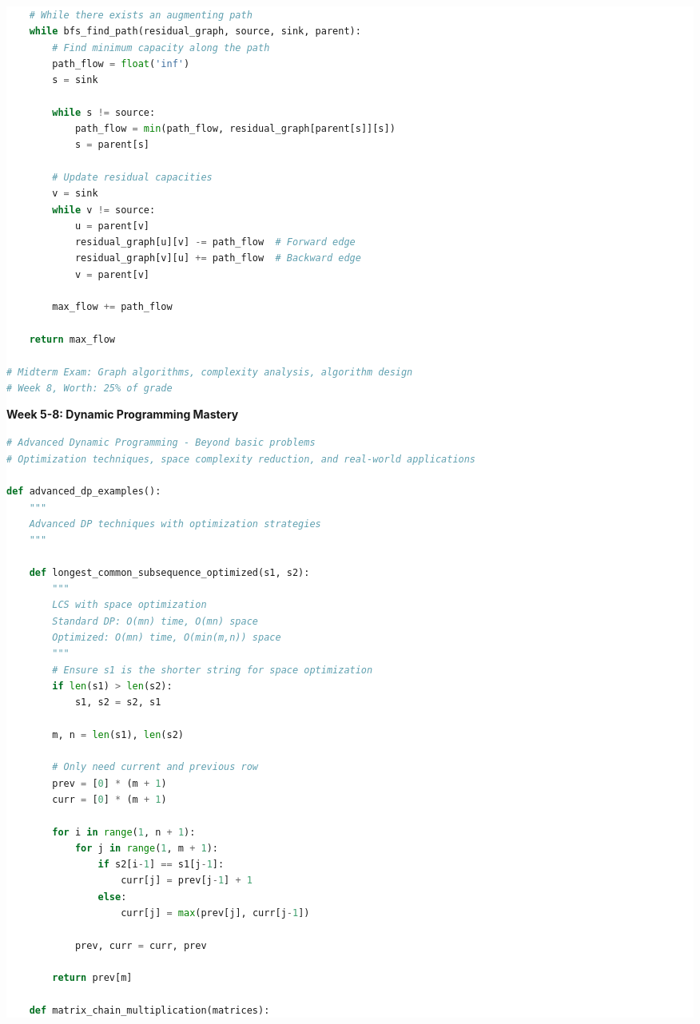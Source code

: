 ```python
    # While there exists an augmenting path
    while bfs_find_path(residual_graph, source, sink, parent):
        # Find minimum capacity along the path
        path_flow = float('inf')
        s = sink
        
        while s != source:
            path_flow = min(path_flow, residual_graph[parent[s]][s])
            s = parent[s]
        
        # Update residual capacities
        v = sink
        while v != source:
            u = parent[v]
            residual_graph[u][v] -= path_flow  # Forward edge
            residual_graph[v][u] += path_flow  # Backward edge
            v = parent[v]
        
        max_flow += path_flow
    
    return max_flow

# Midterm Exam: Graph algorithms, complexity analysis, algorithm design
# Week 8, Worth: 25% of grade
```

**Week 5-8: Dynamic Programming Mastery**
```python
# Advanced Dynamic Programming - Beyond basic problems
# Optimization techniques, space complexity reduction, and real-world applications

def advanced_dp_examples():
    """
    Advanced DP techniques with optimization strategies
    """
    
    def longest_common_subsequence_optimized(s1, s2):
        """
        LCS with space optimization
        Standard DP: O(mn) time, O(mn) space
        Optimized: O(mn) time, O(min(m,n)) space
        """
        # Ensure s1 is the shorter string for space optimization
        if len(s1) > len(s2):
            s1, s2 = s2, s1
        
        m, n = len(s1), len(s2)
        
        # Only need current and previous row
        prev = [0] * (m + 1)
        curr = [0] * (m + 1)
        
        for i in range(1, n + 1):
            for j in range(1, m + 1):
                if s2[i-1] == s1[j-1]:
                    curr[j] = prev[j-1] + 1
                else:
                    curr[j] = max(prev[j], curr[j-1])
            
            prev, curr = curr, prev
        
        return prev[m]
    
    def matrix_chain_multiplication(matrices):
```